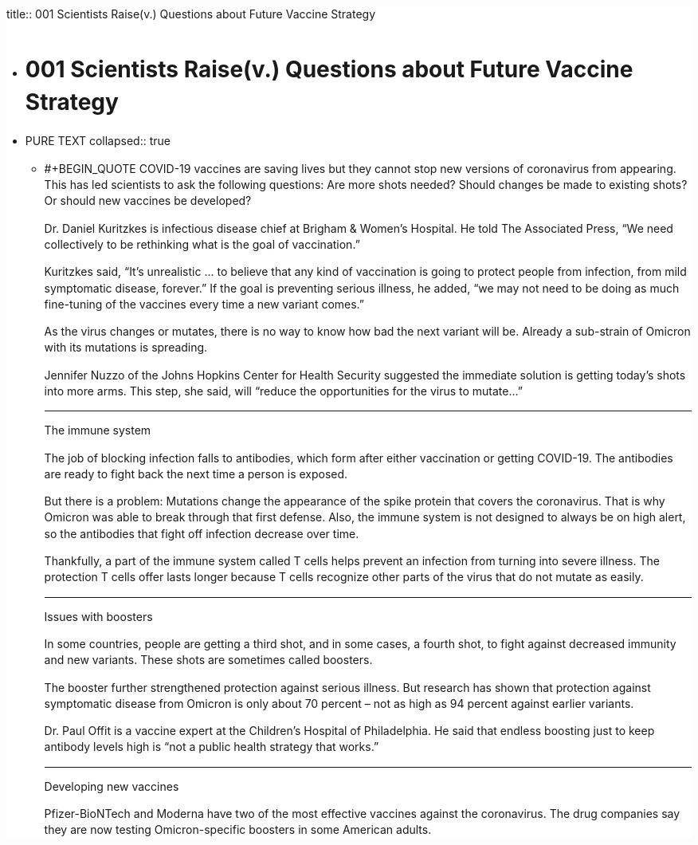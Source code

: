 title:: 001 Scientists Raise(v.) Questions about Future Vaccine Strategy

- # 001 Scientists Raise(v.) Questions about Future Vaccine Strategy
- PURE TEXT
  collapsed:: true
	- #+BEGIN_QUOTE
	  COVID-19 vaccines are saving lives but they cannot stop new versions of coronavirus from appearing. This has led scientists to ask the following questions: Are more shots needed? Should changes be made to existing shots? Or should new vaccines be developed?
	  
	  
	  Dr. Daniel Kuritzkes is infectious disease chief at Brigham & Women’s Hospital. He told The Associated Press, “We need collectively to be rethinking what is the goal of vaccination.”
	  
	  Kuritzkes said, “It’s unrealistic ... to believe that any kind of vaccination is going to protect people from infection, from mild symptomatic disease, forever.” If the goal is preventing serious illness, he added, “we may not need to be doing as much fine-tuning of the vaccines every time a new variant comes.”
	  
	  As the virus changes or mutates, there is no way to know how bad the next variant will be. Already a sub-strain of Omicron with its mutations is spreading.
	  
	  Jennifer Nuzzo of the Johns Hopkins Center for Health Security suggested the immediate solution is getting today’s shots into more arms. This step, she said, will “reduce the opportunities for the virus to mutate…”
	  
	  ---
	  The immune system
	  
	  The job of blocking infection falls to antibodies, which form after either vaccination or getting COVID-19. The antibodies are ready to fight back the next time a person is exposed.
	  
	  But there is a problem: Mutations change the appearance of the spike protein that covers the coronavirus. That is why Omicron was able to break through that first defense. Also, the immune system is not designed to always be on high alert, so the antibodies that fight off infection decrease over time.
	  
	  Thankfully, a part of the immune system called T cells helps prevent an infection from turning into severe illness. The protection T cells offer lasts longer because T cells recognize other parts of the virus that do not mutate as easily.
	  
	  ---
	  Issues with boosters
	  
	  In some countries, people are getting a third shot, and in some cases, a fourth shot, to fight against decreased immunity and new variants. These shots are sometimes called boosters.
	  
	  The booster further strengthened protection against serious illness. But research has shown that protection against symptomatic disease from Omicron is only about 70 percent – not as high as 94 percent against earlier variants.
	  
	  Dr. Paul Offit is a vaccine expert at the Children’s Hospital of Philadelphia. He said that endless boosting just to keep antibody levels high is “not a public health strategy that works.”
	  
	  ---
	  Developing new vaccines
	  
	  Pfizer-BioNTech and Moderna have two of the most effective vaccines against the coronavirus. The drug companies say they are now testing Omicron-specific boosters in some American adults.
	  